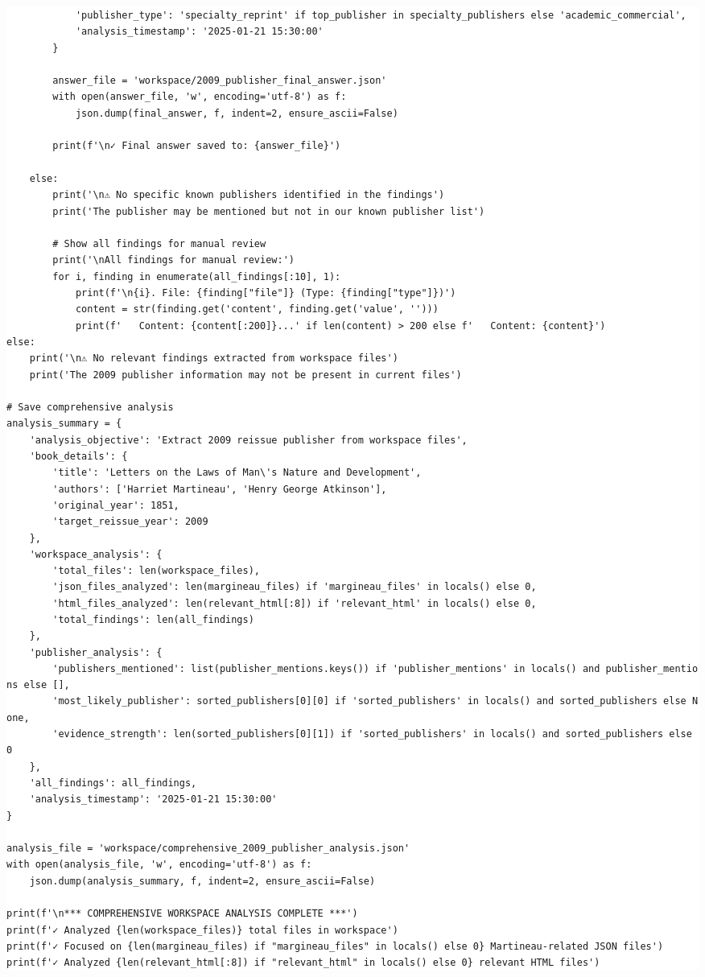 ```
            'publisher_type': 'specialty_reprint' if top_publisher in specialty_publishers else 'academic_commercial',
            'analysis_timestamp': '2025-01-21 15:30:00'
        }
        
        answer_file = 'workspace/2009_publisher_final_answer.json'
        with open(answer_file, 'w', encoding='utf-8') as f:
            json.dump(final_answer, f, indent=2, ensure_ascii=False)
        
        print(f'\n✓ Final answer saved to: {answer_file}')
        
    else:
        print('\n⚠ No specific known publishers identified in the findings')
        print('The publisher may be mentioned but not in our known publisher list')
        
        # Show all findings for manual review
        print('\nAll findings for manual review:')
        for i, finding in enumerate(all_findings[:10], 1):
            print(f'\n{i}. File: {finding["file"]} (Type: {finding["type"]})')
            content = str(finding.get('content', finding.get('value', '')))
            print(f'   Content: {content[:200]}...' if len(content) > 200 else f'   Content: {content}')
else:
    print('\n⚠ No relevant findings extracted from workspace files')
    print('The 2009 publisher information may not be present in current files')

# Save comprehensive analysis
analysis_summary = {
    'analysis_objective': 'Extract 2009 reissue publisher from workspace files',
    'book_details': {
        'title': 'Letters on the Laws of Man\'s Nature and Development',
        'authors': ['Harriet Martineau', 'Henry George Atkinson'],
        'original_year': 1851,
        'target_reissue_year': 2009
    },
    'workspace_analysis': {
        'total_files': len(workspace_files),
        'json_files_analyzed': len(margineau_files) if 'margineau_files' in locals() else 0,
        'html_files_analyzed': len(relevant_html[:8]) if 'relevant_html' in locals() else 0,
        'total_findings': len(all_findings)
    },
    'publisher_analysis': {
        'publishers_mentioned': list(publisher_mentions.keys()) if 'publisher_mentions' in locals() and publisher_mentions else [],
        'most_likely_publisher': sorted_publishers[0][0] if 'sorted_publishers' in locals() and sorted_publishers else None,
        'evidence_strength': len(sorted_publishers[0][1]) if 'sorted_publishers' in locals() and sorted_publishers else 0
    },
    'all_findings': all_findings,
    'analysis_timestamp': '2025-01-21 15:30:00'
}

analysis_file = 'workspace/comprehensive_2009_publisher_analysis.json'
with open(analysis_file, 'w', encoding='utf-8') as f:
    json.dump(analysis_summary, f, indent=2, ensure_ascii=False)

print(f'\n*** COMPREHENSIVE WORKSPACE ANALYSIS COMPLETE ***')
print(f'✓ Analyzed {len(workspace_files)} total files in workspace')
print(f'✓ Focused on {len(margineau_files) if "margineau_files" in locals() else 0} Martineau-related JSON files')
print(f'✓ Analyzed {len(relevant_html[:8]) if "relevant_html" in locals() else 0} relevant HTML files')
```